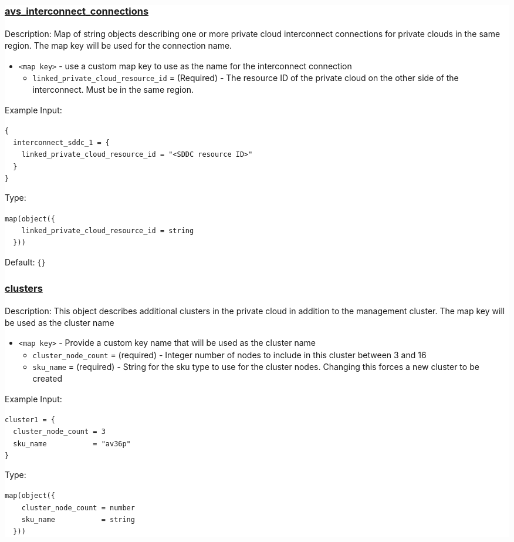 ### <a name="input_avs_interconnect_connections"></a> [avs\_interconnect\_connections](#input\_avs\_interconnect\_connections)

Description: Map of string objects describing one or more private cloud interconnect connections for private clouds in the same region.  The map key will be used for the connection name.

- `<map key>` - use a custom map key to use as the name for the interconnect connection
  - `linked_private_cloud_resource_id` = (Required) - The resource ID of the private cloud on the other side of the interconnect. Must be in the same region.

Example Input:
```hcl
{
  interconnect_sddc_1 = {
    linked_private_cloud_resource_id = "<SDDC resource ID>"
  }
}
```

Type:

```hcl
map(object({
    linked_private_cloud_resource_id = string
  }))
```

Default: `{}`

### <a name="input_clusters"></a> [clusters](#input\_clusters)

Description: This object describes additional clusters in the private cloud in addition to the management cluster. The map key will be used as the cluster name

- `<map key>` - Provide a custom key name that will be used as the cluster name
  - `cluster_node_count` = (required) - Integer number of nodes to include in this cluster between 3 and 16
  - `sku_name`           = (required) - String for the sku type to use for the cluster nodes. Changing this forces a new cluster to be created

Example Input:
```hcl
cluster1 = {
  cluster_node_count = 3
  sku_name           = "av36p"
}
```

Type:

```hcl
map(object({
    cluster_node_count = number
    sku_name           = string
  }))
```

